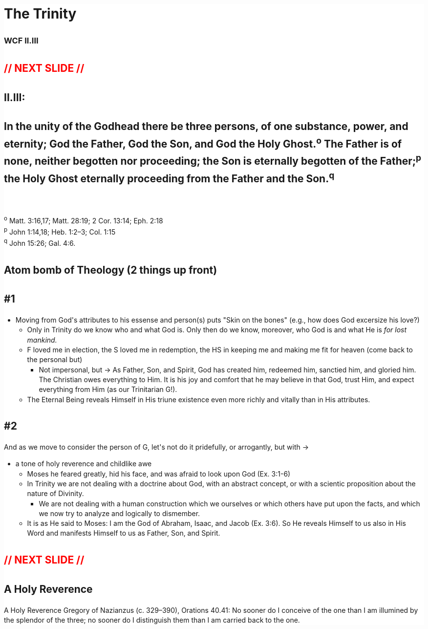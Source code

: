 # The Trinity
### WCF II.III

<h2 style="color: red;">// NEXT SLIDE //</h2>

<h2>II.III:</h2>
<h2>In the unity of the Godhead there be three persons, of one substance, power, and eternity; God the Father, God the Son, and God the Holy Ghost.<sup>o</sup> The Father is of none, neither begotten nor proceeding; the Son is eternally begotten of the Father;<sup>p</sup> the Holy Ghost eternally proceeding from the Father and the Son.<sup>q</sup></h2>
<br />
<br />
<sup>o</sup> Matt. 3:16,17; Matt. 28:19; 2 Cor. 13:14; Eph. 2:18
<br />
<sup>p</sup> John 1:14,18; Heb. 1:2–3; Col. 1:15
<br />
<sup>q</sup> John 15:26; Gal. 4:6.

## Atom bomb of Theology (2 things up front)
## #1
- Moving from God's attributes to his essense and person(s) puts "Skin on the bones" (e.g., how does God excersize his love?)
    - Only in Trinity do we know who and what God is. Only then do we know, moreover, who God is and what He is *for lost mankind.*
    - F loved me in election, the S loved me in redemption, the HS in keeping me and making me fit for heaven (come back to the personal but)
        - Not impersonal, but -> As Father, Son, and Spirit, God has created him, redeemed him, sanctied him, and gloried him. The Christian owes everything to Him. It is his joy and comfort that he may believe in that God, trust Him, and expect everything from Him (as our Trinitarian G!).
    - The Eternal Being reveals Himself in His triune existence even more richly and vitally than in His attributes.

## #2
And as we move to consider the person of G, let's not do it pridefully, or arrogantly, but with ->

- a tone of holy reverence and childlike awe
  - Moses he feared greatly, hid his face, and was afraid to look upon God (Ex. 3:1-6)
  - In Trinity we are not dealing with a doctrine about God, with an abstract concept, or with a scientic proposition about the nature of Divinity.
    - We are not dealing with a human construction which we ourselves or which others have put upon the facts, and which we now try to analyze and logically to dismember.
  - It is as He said to Moses: I am the God of Abraham, Isaac, and Jacob (Ex. 3:6). So He reveals Himself to us also in His Word and manifests Himself to us as Father, Son, and Spirit.

<h2 style="color: red;">// NEXT SLIDE //</h2>

## A Holy Reverence
A Holy Reverence
Gregory of Nazianzus (c. 329–390), Orations 40.41:
No sooner do I conceive of the one than I am illumined by the splendor of the three;
no sooner do I distinguish them than I am carried back to the one.
